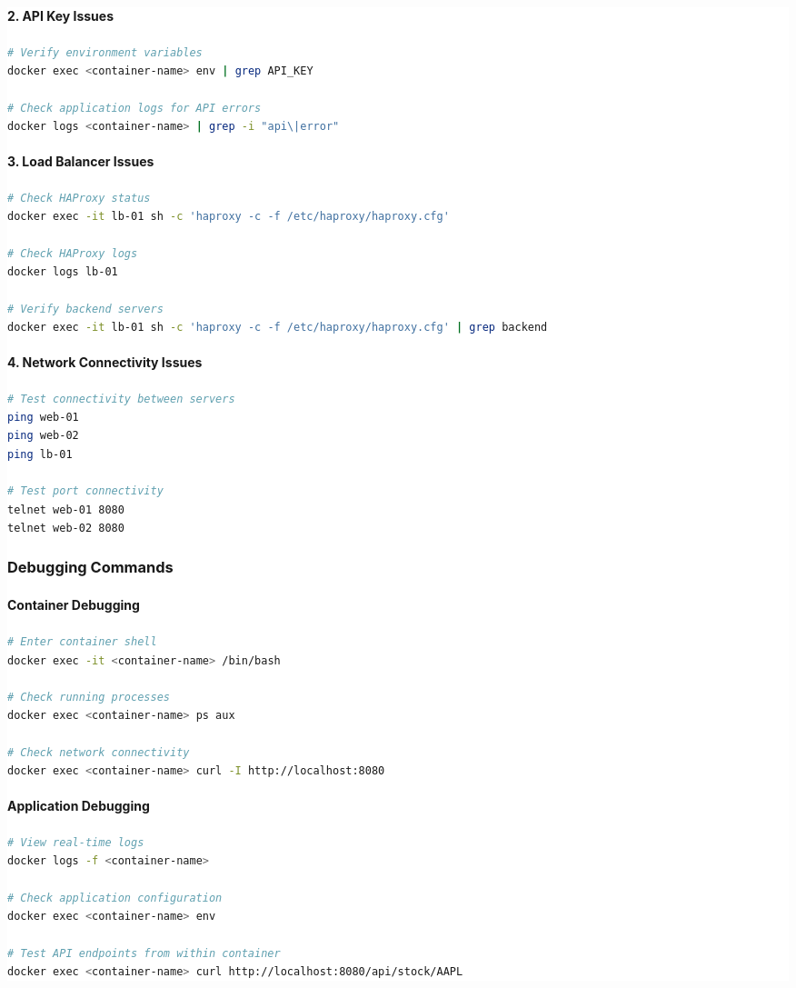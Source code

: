 #### 2. API Key Issues
```bash
# Verify environment variables
docker exec <container-name> env | grep API_KEY

# Check application logs for API errors
docker logs <container-name> | grep -i "api\|error"
```

#### 3. Load Balancer Issues
```bash
# Check HAProxy status
docker exec -it lb-01 sh -c 'haproxy -c -f /etc/haproxy/haproxy.cfg'

# Check HAProxy logs
docker logs lb-01

# Verify backend servers
docker exec -it lb-01 sh -c 'haproxy -c -f /etc/haproxy/haproxy.cfg' | grep backend
```

#### 4. Network Connectivity Issues
```bash
# Test connectivity between servers
ping web-01
ping web-02
ping lb-01

# Test port connectivity
telnet web-01 8080
telnet web-02 8080
```

### Debugging Commands

#### Container Debugging
```bash
# Enter container shell
docker exec -it <container-name> /bin/bash

# Check running processes
docker exec <container-name> ps aux

# Check network connectivity
docker exec <container-name> curl -I http://localhost:8080
```

#### Application Debugging
```bash
# View real-time logs
docker logs -f <container-name>

# Check application configuration
docker exec <container-name> env

# Test API endpoints from within container
docker exec <container-name> curl http://localhost:8080/api/stock/AAPL
```
